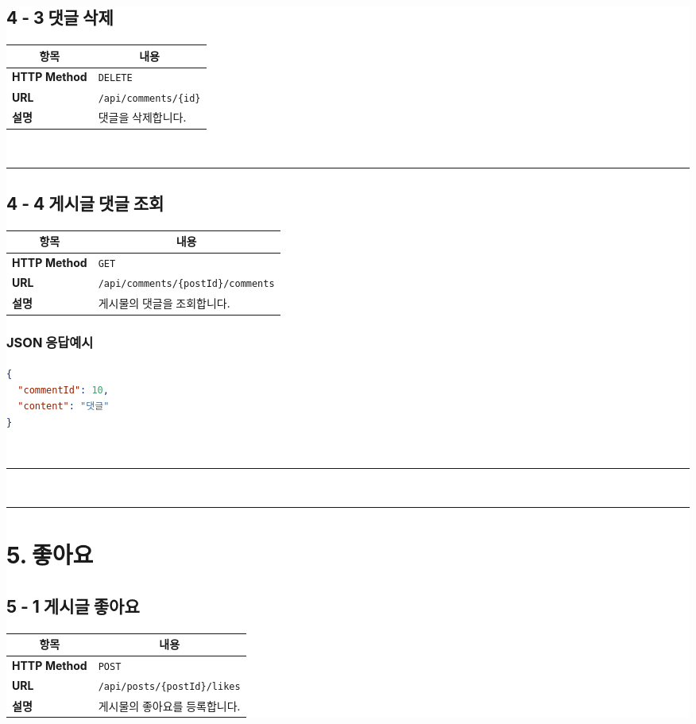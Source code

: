 ## 4 - 3 댓글 삭제
| 항목               | 내용                   |
| ---------------- |----------------------|
| **HTTP Method**  | `DELETE`             |
| **URL**          | `/api/comments/{id}` |
| **설명**           | 댓글을 삭제합니다.           |
<br/>

---

## 4 - 4 게시글 댓글 조회
| 항목               | 내용                                |
| ---------------- |-----------------------------------|
| **HTTP Method**  | `GET`                             |
| **URL**          | `/api/comments/{postId}/comments` |
| **설명**           | 게시물의 댓글을 조회합니다.                   |




### JSON 응답예시
```JSON
{
  "commentId": 10,
  "content": "댓글"
}

```
<br/>

---
<br/>

---
# 5. 좋아요



## 5 - 1 게시글 좋아요

| 항목               | 내용                         |
| ---------------- |----------------------------|
| **HTTP Method**  | `POST`                     |
| **URL**          | `/api/posts/{postId}/likes` |
| **설명**           | 게시물의 좋아요를 등록합니다.           |
